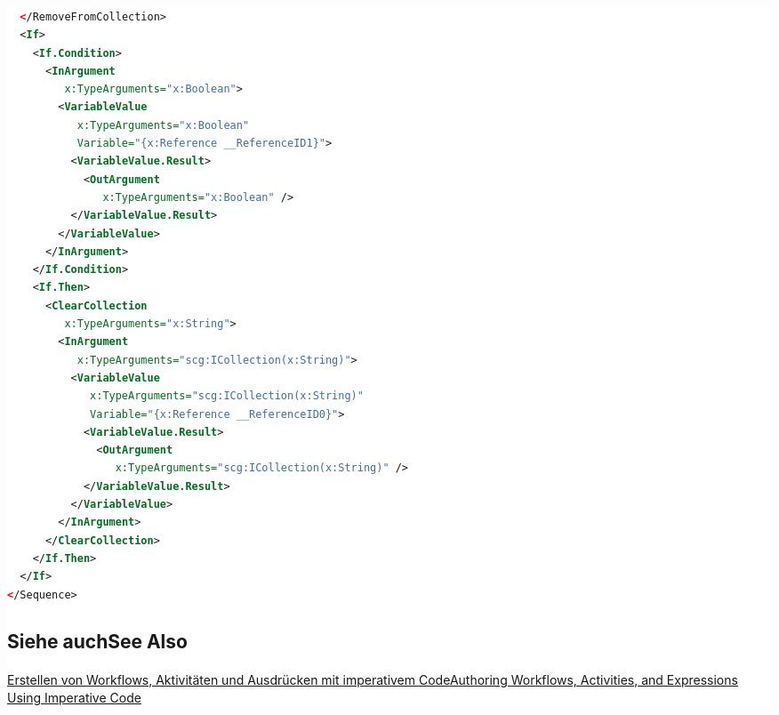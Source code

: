```xml  
  </RemoveFromCollection>  
  <If>  
    <If.Condition>  
      <InArgument  
         x:TypeArguments="x:Boolean">  
        <VariableValue  
           x:TypeArguments="x:Boolean"  
           Variable="{x:Reference __ReferenceID1}">  
          <VariableValue.Result>  
            <OutArgument  
               x:TypeArguments="x:Boolean" />  
          </VariableValue.Result>  
        </VariableValue>  
      </InArgument>  
    </If.Condition>  
    <If.Then>  
      <ClearCollection  
         x:TypeArguments="x:String">  
        <InArgument  
           x:TypeArguments="scg:ICollection(x:String)">  
          <VariableValue  
             x:TypeArguments="scg:ICollection(x:String)"  
             Variable="{x:Reference __ReferenceID0}">  
            <VariableValue.Result>  
              <OutArgument  
                 x:TypeArguments="scg:ICollection(x:String)" />  
            </VariableValue.Result>  
          </VariableValue>  
        </InArgument>  
      </ClearCollection>  
    </If.Then>  
  </If>  
</Sequence>  
```  
  
## <a name="see-also"></a><span data-ttu-id="b62f0-116">Siehe auch</span><span class="sxs-lookup"><span data-stu-id="b62f0-116">See Also</span></span>  
 [<span data-ttu-id="b62f0-117">Erstellen von Workflows, Aktivitäten und Ausdrücken mit imperativem Code</span><span class="sxs-lookup"><span data-stu-id="b62f0-117">Authoring Workflows, Activities, and Expressions Using Imperative Code</span></span>](../../../docs/framework/windows-workflow-foundation/authoring-workflows-activities-and-expressions-using-imperative-code.md)

